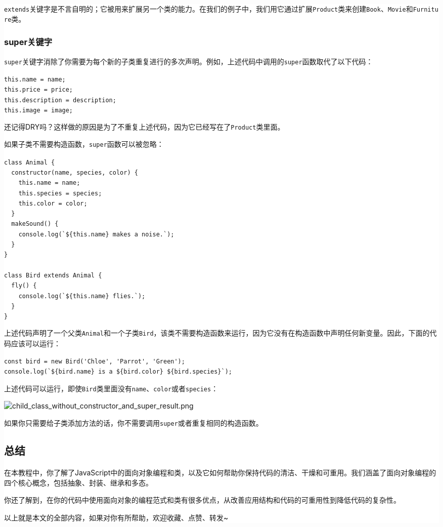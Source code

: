 `extends`关键字是不言自明的；它被用来扩展另一个类的能力。在我们的例子中，我们用它通过扩展`Product`类来创建`Book`、`Movie`和`Furniture`类。

### super关键字

`super`关键字消除了你需要为每个新的子类重复进行的多次声明。例如，上述代码中调用的`super`函数取代了以下代码：

    this.name = name;
    this.price = price;
    this.description = description;
    this.image = image;
    

还记得DRY吗？这样做的原因是为了不重复上述代码，因为它已经写在了`Product`类里面。

如果子类不需要构造函数，`super`函数可以被忽略：

    class Animal {
      constructor(name, species, color) {
        this.name = name;
        this.species = species;
        this.color = color;
      }
      makeSound() {
        console.log(`${this.name} makes a noise.`);
      }
    }
    
    class Bird extends Animal {
      fly() {
        console.log(`${this.name} flies.`);
      }
    }
    

上述代码声明了一个父类`Animal`和一个子类`Bird`，该类不需要构造函数来运行，因为它没有在构造函数中声明任何新变量。因此，下面的代码应该可以运行：

    const bird = new Bird('Chloe', 'Parrot', 'Green'); 
    console.log(`${bird.name} is a ${bird.color} ${bird.species}`);
    

上述代码可以运行，即使`Bird`类里面没有`name`、`color`或者`species`：

![child_class_without_constructor_and_super_result.png](https://p6-juejin.byteimg.com/tos-cn-i-k3u1fbpfcp/67efebe484c64906989cab6a4077e603~tplv-k3u1fbpfcp-watermark.image?)

如果你只需要给子类添加方法的话，你不需要调用`super`或者重复相同的构造函数。

总结
--

在本教程中，你了解了JavaScript中的面向对象编程和类，以及它如何帮助你保持代码的清洁、干燥和可重用。我们涵盖了面向对象编程的四个核心概念，包括抽象、封装、继承和多态。

你还了解到，在你的代码中使用面向对象的编程范式和类有很多优点，从改善应用结构和代码的可重用性到降低代码的复杂性。

以上就是本文的全部内容，如果对你有所帮助，欢迎收藏、点赞、转发~